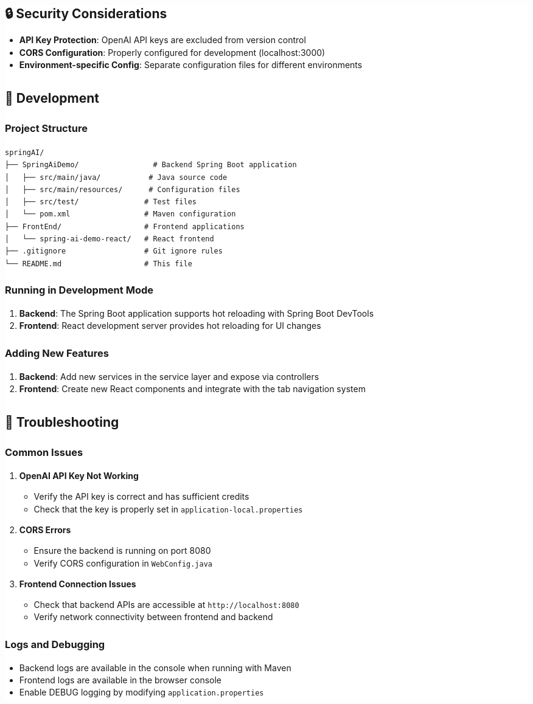 ## 🔒 Security Considerations

- **API Key Protection**: OpenAI API keys are excluded from version control
- **CORS Configuration**: Properly configured for development (localhost:3000)
- **Environment-specific Config**: Separate configuration files for different environments

## 🚧 Development

### Project Structure
```
springAI/
├── SpringAiDemo/                 # Backend Spring Boot application
│   ├── src/main/java/           # Java source code
│   ├── src/main/resources/      # Configuration files
│   ├── src/test/               # Test files
│   └── pom.xml                 # Maven configuration
├── FrontEnd/                   # Frontend applications
│   └── spring-ai-demo-react/   # React frontend
├── .gitignore                  # Git ignore rules
└── README.md                   # This file
```

### Running in Development Mode

1. **Backend**: The Spring Boot application supports hot reloading with Spring Boot DevTools
2. **Frontend**: React development server provides hot reloading for UI changes

### Adding New Features

1. **Backend**: Add new services in the service layer and expose via controllers
2. **Frontend**: Create new React components and integrate with the tab navigation system

## 🐛 Troubleshooting

### Common Issues

1. **OpenAI API Key Not Working**
   - Verify the API key is correct and has sufficient credits
   - Check that the key is properly set in `application-local.properties`

2. **CORS Errors**
   - Ensure the backend is running on port 8080
   - Verify CORS configuration in `WebConfig.java`

3. **Frontend Connection Issues**
   - Check that backend APIs are accessible at `http://localhost:8080`
   - Verify network connectivity between frontend and backend

### Logs and Debugging

- Backend logs are available in the console when running with Maven
- Frontend logs are available in the browser console
- Enable DEBUG logging by modifying `application.properties`
